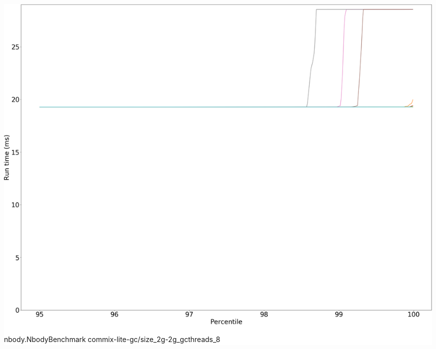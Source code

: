 ![nbody.NbodyBenchmark commix-lite-gc/size_1g-1g_gcthreads_8](percentile_95plus_nbody.NbodyBenchmark_conf7.png)

nbody.NbodyBenchmark commix-lite-gc/size_2g-2g_gcthreads_8

